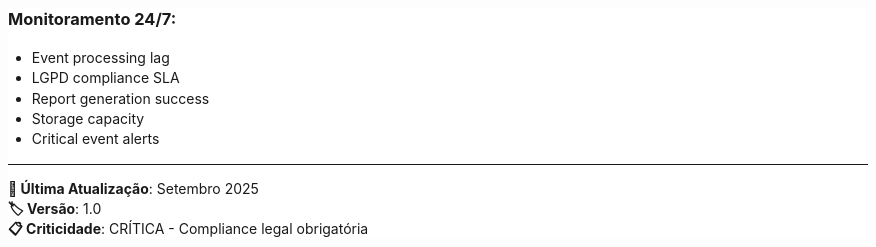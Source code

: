 ### **Monitoramento 24/7:**
- Event processing lag
- LGPD compliance SLA
- Report generation success
- Storage capacity
- Critical event alerts

---

**📅 Última Atualização**: Setembro 2025  
**🏷️ Versão**: 1.0  
**📋 Criticidade**: CRÍTICA - Compliance legal obrigatória